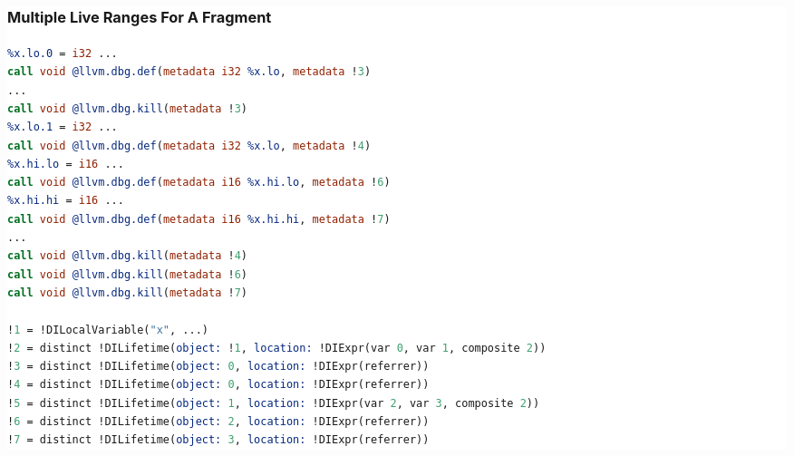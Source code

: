 ### Multiple Live Ranges For A Fragment

```llvm
%x.lo.0 = i32 ...
call void @llvm.dbg.def(metadata i32 %x.lo, metadata !3)
...
call void @llvm.dbg.kill(metadata !3)
%x.lo.1 = i32 ...
call void @llvm.dbg.def(metadata i32 %x.lo, metadata !4)
%x.hi.lo = i16 ...
call void @llvm.dbg.def(metadata i16 %x.hi.lo, metadata !6)
%x.hi.hi = i16 ...
call void @llvm.dbg.def(metadata i16 %x.hi.hi, metadata !7)
...
call void @llvm.dbg.kill(metadata !4)
call void @llvm.dbg.kill(metadata !6)
call void @llvm.dbg.kill(metadata !7)

!1 = !DILocalVariable("x", ...)
!2 = distinct !DILifetime(object: !1, location: !DIExpr(var 0, var 1, composite 2))
!3 = distinct !DILifetime(object: 0, location: !DIExpr(referrer))
!4 = distinct !DILifetime(object: 0, location: !DIExpr(referrer))
!5 = distinct !DILifetime(object: 1, location: !DIExpr(var 2, var 3, composite 2))
!6 = distinct !DILifetime(object: 2, location: !DIExpr(referrer))
!7 = distinct !DILifetime(object: 3, location: !DIExpr(referrer))
```
